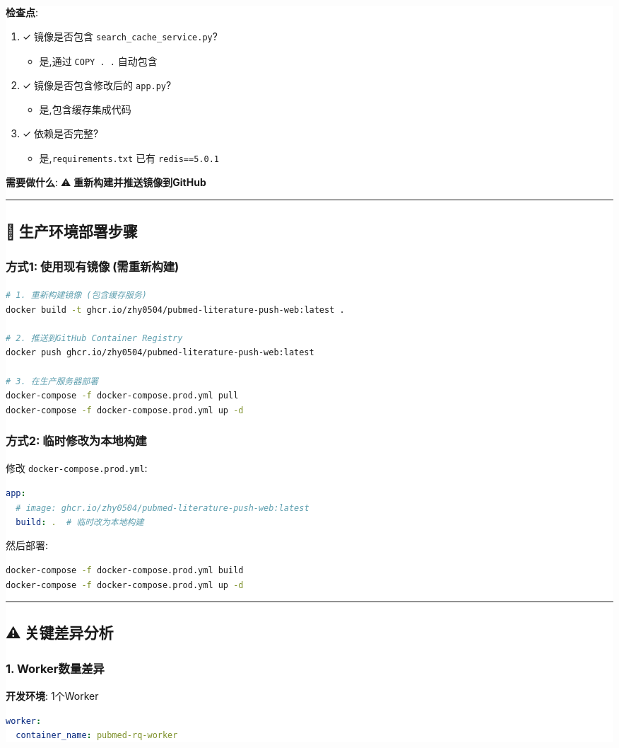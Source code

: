**检查点**:
1. ✓ 镜像是否包含 `search_cache_service.py`?
   - 是,通过 `COPY . .` 自动包含

2. ✓ 镜像是否包含修改后的 `app.py`?
   - 是,包含缓存集成代码

3. ✓ 依赖是否完整?
   - 是,`requirements.txt` 已有 `redis==5.0.1`

**需要做什么**:
⚠️ **重新构建并推送镜像到GitHub**

---

## 🔄 生产环境部署步骤

### 方式1: 使用现有镜像 (需重新构建)

```bash
# 1. 重新构建镜像 (包含缓存服务)
docker build -t ghcr.io/zhy0504/pubmed-literature-push-web:latest .

# 2. 推送到GitHub Container Registry
docker push ghcr.io/zhy0504/pubmed-literature-push-web:latest

# 3. 在生产服务器部署
docker-compose -f docker-compose.prod.yml pull
docker-compose -f docker-compose.prod.yml up -d
```

### 方式2: 临时修改为本地构建

修改 `docker-compose.prod.yml`:
```yaml
app:
  # image: ghcr.io/zhy0504/pubmed-literature-push-web:latest
  build: .  # 临时改为本地构建
```

然后部署:
```bash
docker-compose -f docker-compose.prod.yml build
docker-compose -f docker-compose.prod.yml up -d
```

---

## ⚠️ 关键差异分析

### 1. Worker数量差异

**开发环境**: 1个Worker
```yaml
worker:
  container_name: pubmed-rq-worker
```
